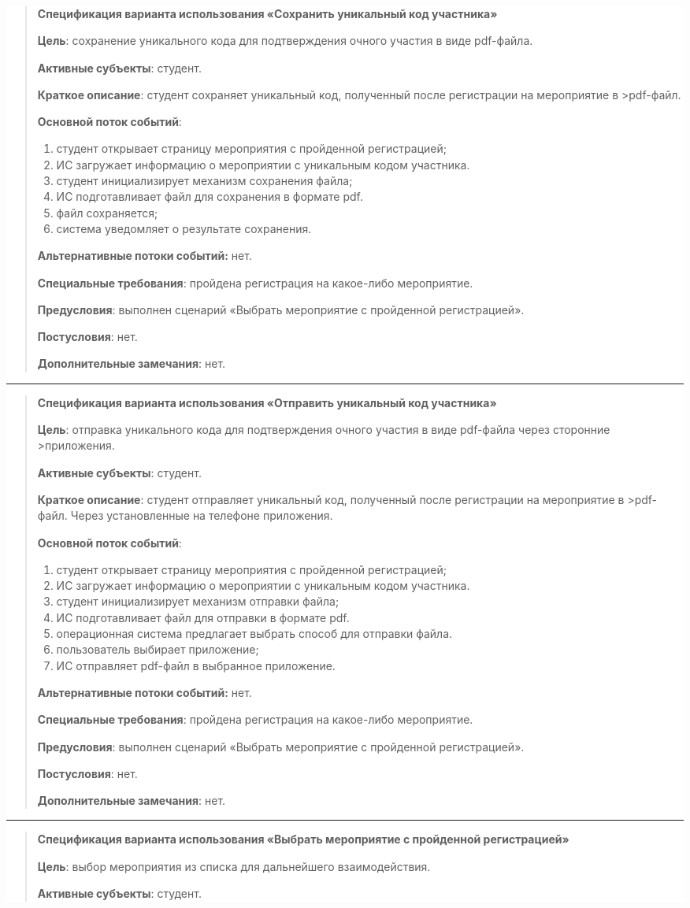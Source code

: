 >**Спецификация варианта использования «Сохранить уникальный код участника»**
>
>**Цель**: сохранение уникального кода для подтверждения очного участия в виде pdf-файла.
>
>**Активные субъекты**: студент.
>
>**Краткое описание**: студент сохраняет уникальный код, полученный после регистрации на мероприятие в >pdf-файл.
>
>**Основной поток событий**:
>
>1. студент открывает страницу мероприятия с пройденной регистрацией;
>1. ИС загружает информацию о мероприятии с уникальным кодом участника.
>1. студент инициализирует механизм сохранения файла;
>1. ИС подготавливает файл для сохранения в формате pdf.
>1. файл сохраняется;
>1. система уведомляет о результате сохранения.
>
>**Альтернативные потоки событий:** нет.
>
>**Специальные требования**: пройдена регистрация на какое-либо мероприятие.
>
>**Предусловия**: выполнен сценарий «Выбрать мероприятие с пройденной регистрацией».
>
>**Постусловия**: нет.
>
>**Дополнительные замечания**: нет.
---
>**Спецификация варианта использования «Отправить уникальный код участника»**
>
>**Цель**: отправка уникального кода для подтверждения очного участия в виде pdf-файла через сторонние >приложения.
>
>**Активные субъекты**: студент.
>
>**Краткое описание**: студент отправляет уникальный код, полученный после регистрации на мероприятие в >pdf-файл. Через установленные на телефоне приложения.
>
>**Основной поток событий**:
>
>1. студент открывает страницу мероприятия с пройденной регистрацией;
>1. ИС загружает информацию о мероприятии с уникальным кодом участника.
>1. студент инициализирует механизм отправки файла;
>1. ИС подготавливает файл для отправки в формате pdf.
>1. операционная система предлагает выбрать способ для отправки файла.
>1. пользователь выбирает приложение;
>1. ИС отправляет pdf-файл в выбранное приложение.
>
>**Альтернативные потоки событий:** нет.
>
>**Специальные требования**: пройдена регистрация на какое-либо мероприятие.
>
>**Предусловия**: выполнен сценарий «Выбрать мероприятие с пройденной регистрацией».
>
>**Постусловия**: нет.
>
>**Дополнительные замечания**: нет.
---
>**Спецификация варианта использования «Выбрать мероприятие с пройденной регистрацией»**
>
>**Цель**: выбор мероприятия из списка для дальнейшего взаимодействия.
>
>**Активные субъекты**: студент.